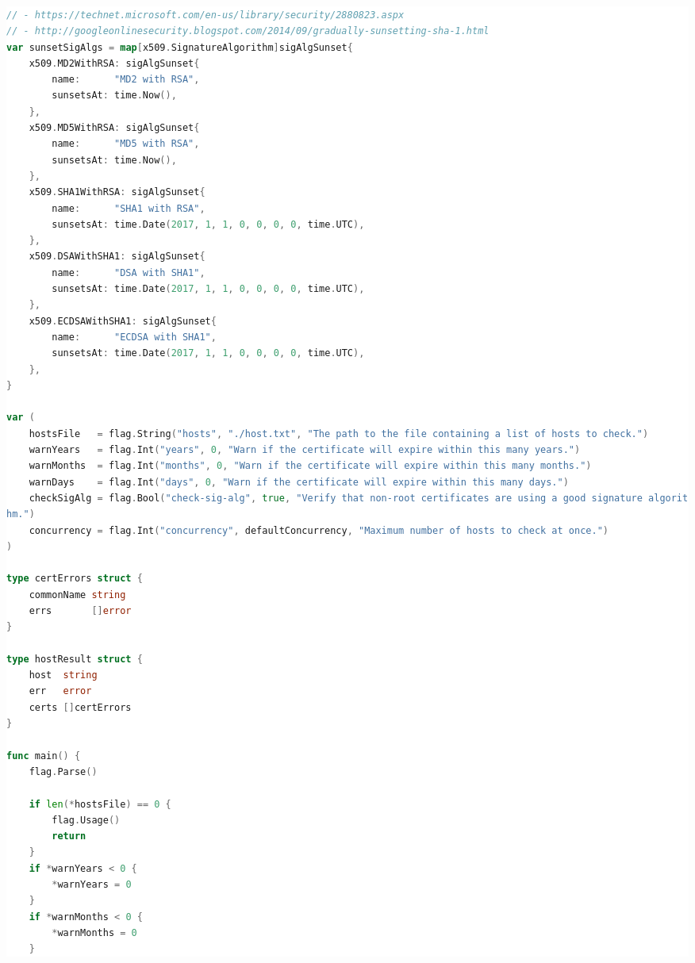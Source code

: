 ```go
// - https://technet.microsoft.com/en-us/library/security/2880823.aspx
// - http://googleonlinesecurity.blogspot.com/2014/09/gradually-sunsetting-sha-1.html
var sunsetSigAlgs = map[x509.SignatureAlgorithm]sigAlgSunset{
	x509.MD2WithRSA: sigAlgSunset{
		name:      "MD2 with RSA",
		sunsetsAt: time.Now(),
	},
	x509.MD5WithRSA: sigAlgSunset{
		name:      "MD5 with RSA",
		sunsetsAt: time.Now(),
	},
	x509.SHA1WithRSA: sigAlgSunset{
		name:      "SHA1 with RSA",
		sunsetsAt: time.Date(2017, 1, 1, 0, 0, 0, 0, time.UTC),
	},
	x509.DSAWithSHA1: sigAlgSunset{
		name:      "DSA with SHA1",
		sunsetsAt: time.Date(2017, 1, 1, 0, 0, 0, 0, time.UTC),
	},
	x509.ECDSAWithSHA1: sigAlgSunset{
		name:      "ECDSA with SHA1",
		sunsetsAt: time.Date(2017, 1, 1, 0, 0, 0, 0, time.UTC),
	},
}

var (
	hostsFile   = flag.String("hosts", "./host.txt", "The path to the file containing a list of hosts to check.")
	warnYears   = flag.Int("years", 0, "Warn if the certificate will expire within this many years.")
	warnMonths  = flag.Int("months", 0, "Warn if the certificate will expire within this many months.")
	warnDays    = flag.Int("days", 0, "Warn if the certificate will expire within this many days.")
	checkSigAlg = flag.Bool("check-sig-alg", true, "Verify that non-root certificates are using a good signature algorithm.")
	concurrency = flag.Int("concurrency", defaultConcurrency, "Maximum number of hosts to check at once.")
)

type certErrors struct {
	commonName string
	errs       []error
}

type hostResult struct {
	host  string
	err   error
	certs []certErrors
}

func main() {
	flag.Parse()

	if len(*hostsFile) == 0 {
		flag.Usage()
		return
	}
	if *warnYears < 0 {
		*warnYears = 0
	}
	if *warnMonths < 0 {
		*warnMonths = 0
	}
```